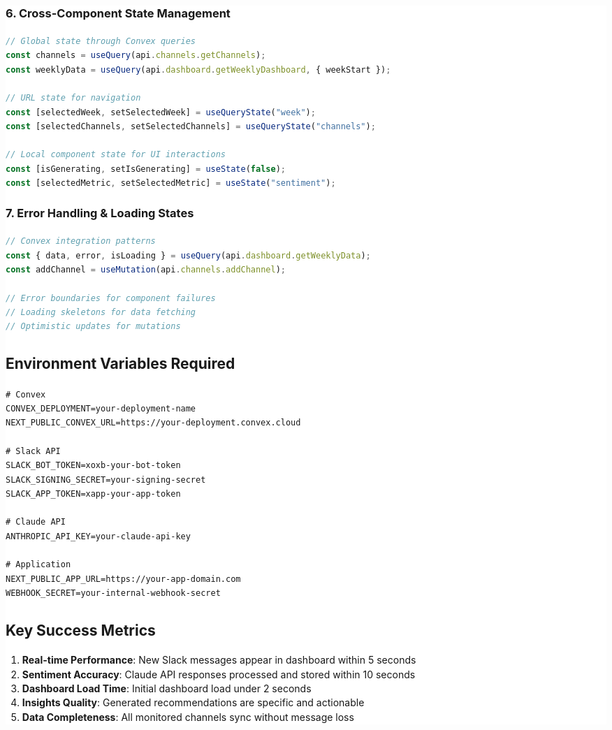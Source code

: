 ### 6. Cross-Component State Management
```typescript
// Global state through Convex queries
const channels = useQuery(api.channels.getChannels);
const weeklyData = useQuery(api.dashboard.getWeeklyDashboard, { weekStart });

// URL state for navigation
const [selectedWeek, setSelectedWeek] = useQueryState("week");
const [selectedChannels, setSelectedChannels] = useQueryState("channels");

// Local component state for UI interactions
const [isGenerating, setIsGenerating] = useState(false);
const [selectedMetric, setSelectedMetric] = useState("sentiment");
```

### 7. Error Handling & Loading States
```typescript
// Convex integration patterns
const { data, error, isLoading } = useQuery(api.dashboard.getWeeklyData);
const addChannel = useMutation(api.channels.addChannel);

// Error boundaries for component failures
// Loading skeletons for data fetching
// Optimistic updates for mutations
```

## Environment Variables Required

```env
# Convex
CONVEX_DEPLOYMENT=your-deployment-name
NEXT_PUBLIC_CONVEX_URL=https://your-deployment.convex.cloud

# Slack API
SLACK_BOT_TOKEN=xoxb-your-bot-token
SLACK_SIGNING_SECRET=your-signing-secret
SLACK_APP_TOKEN=xapp-your-app-token

# Claude API
ANTHROPIC_API_KEY=your-claude-api-key

# Application
NEXT_PUBLIC_APP_URL=https://your-app-domain.com
WEBHOOK_SECRET=your-internal-webhook-secret
```

## Key Success Metrics

1. **Real-time Performance**: New Slack messages appear in dashboard within 5 seconds
2. **Sentiment Accuracy**: Claude API responses processed and stored within 10 seconds
3. **Dashboard Load Time**: Initial dashboard load under 2 seconds
4. **Insights Quality**: Generated recommendations are specific and actionable
5. **Data Completeness**: All monitored channels sync without message loss
